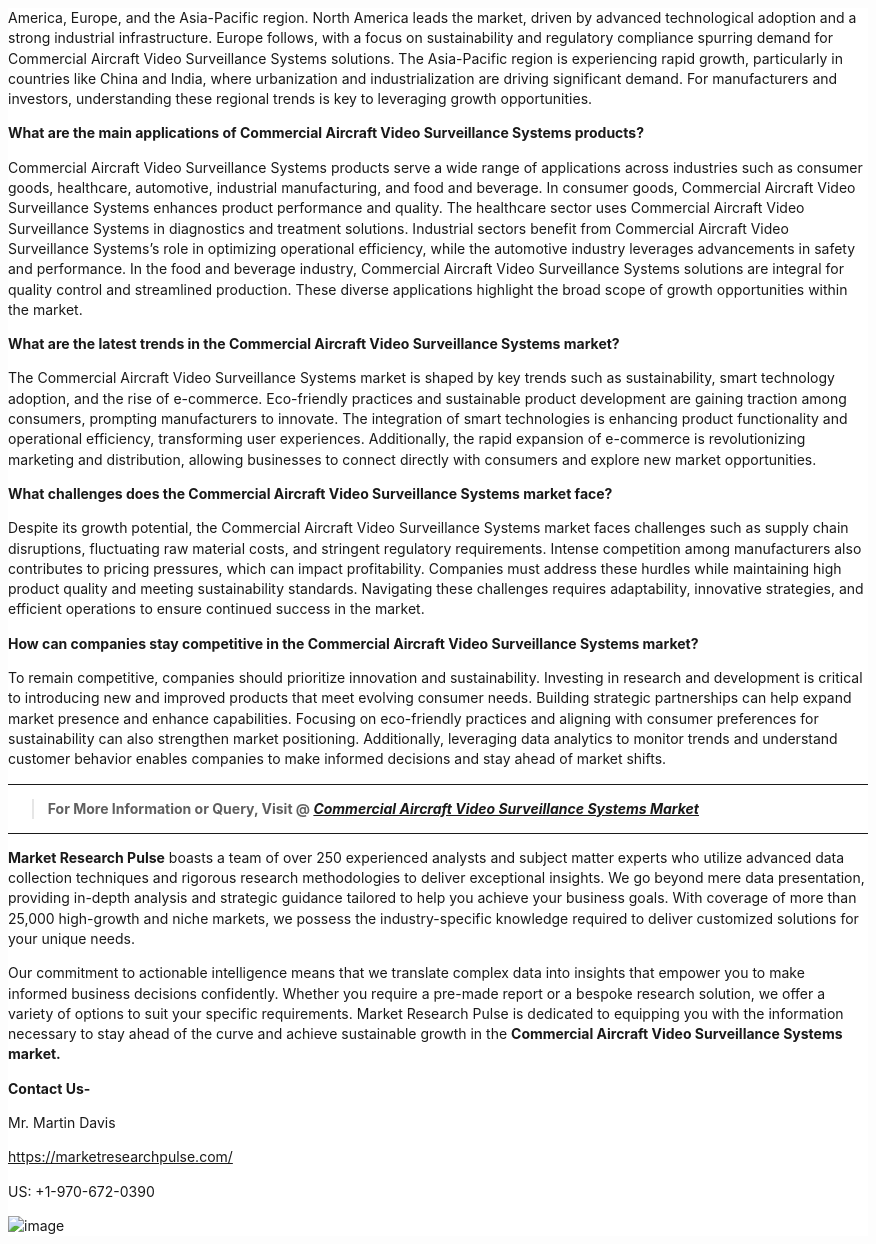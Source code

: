 America, Europe, and the Asia-Pacific region. North America leads the market, driven by advanced technological adoption and a strong industrial infrastructure. Europe follows, with a focus on sustainability and regulatory compliance spurring demand for Commercial Aircraft Video Surveillance Systems solutions. The Asia-Pacific region is experiencing rapid growth, particularly in countries like China and India, where urbanization and industrialization are driving significant demand. For manufacturers and investors, understanding these regional trends is key to leveraging growth opportunities.</p><p><strong>What are the main applications of Commercial Aircraft Video Surveillance Systems products?</strong></p><p>Commercial Aircraft Video Surveillance Systems products serve a wide range of applications across industries such as consumer goods, healthcare, automotive, industrial manufacturing, and food and beverage. In consumer goods, Commercial Aircraft Video Surveillance Systems enhances product performance and quality. The healthcare sector uses Commercial Aircraft Video Surveillance Systems in diagnostics and treatment solutions. Industrial sectors benefit from Commercial Aircraft Video Surveillance Systems&rsquo;s role in optimizing operational efficiency, while the automotive industry leverages advancements in safety and performance. In the food and beverage industry, Commercial Aircraft Video Surveillance Systems solutions are integral for quality control and streamlined production. These diverse applications highlight the broad scope of growth opportunities within the market.</p><p><strong>What are the latest trends in the Commercial Aircraft Video Surveillance Systems market?</strong></p><p>The Commercial Aircraft Video Surveillance Systems market is shaped by key trends such as sustainability, smart technology adoption, and the rise of e-commerce. Eco-friendly practices and sustainable product development are gaining traction among consumers, prompting manufacturers to innovate. The integration of smart technologies is enhancing product functionality and operational efficiency, transforming user experiences. Additionally, the rapid expansion of e-commerce is revolutionizing marketing and distribution, allowing businesses to connect directly with consumers and explore new market opportunities.</p><p><strong>What challenges does the Commercial Aircraft Video Surveillance Systems market face?</strong></p><p>Despite its growth potential, the Commercial Aircraft Video Surveillance Systems market faces challenges such as supply chain disruptions, fluctuating raw material costs, and stringent regulatory requirements. Intense competition among manufacturers also contributes to pricing pressures, which can impact profitability. Companies must address these hurdles while maintaining high product quality and meeting sustainability standards. Navigating these challenges requires adaptability, innovative strategies, and efficient operations to ensure continued success in the market.</p><p><strong>How can companies stay competitive in the Commercial Aircraft Video Surveillance Systems market?</strong></p><p>To remain competitive, companies should prioritize innovation and sustainability. Investing in research and development is critical to introducing new and improved products that meet evolving consumer needs. Building strategic partnerships can help expand market presence and enhance capabilities. Focusing on eco-friendly practices and aligning with consumer preferences for sustainability can also strengthen market positioning. Additionally, leveraging data analytics to monitor trends and understand customer behavior enables companies to make informed decisions and stay ahead of market shifts.</p><hr /><blockquote><p><strong>For More Information or Query, Visit @&nbsp;<em><a href="https://marketresearchpulse.com/report/83608/commercial-aircraft-video-surveillance-systems-market?utm_source=Linkedin&utm_medium=028">Commercial Aircraft Video Surveillance Systems Market</a></em></strong></p></blockquote><hr /><p><strong>Market Research Pulse</strong> boasts a team of over 250 experienced analysts and subject matter experts who utilize advanced data collection techniques and rigorous research methodologies to deliver exceptional insights. We go beyond mere data presentation, providing in-depth analysis and strategic guidance tailored to help you achieve your business goals. With coverage of more than 25,000 high-growth and niche markets, we possess the industry-specific knowledge required to deliver customized solutions for your unique needs.</p><p>Our commitment to actionable intelligence means that we translate complex data into insights that empower you to make informed business decisions confidently. Whether you require a pre-made report or a bespoke research solution, we offer a variety of options to suit your specific requirements. Market Research Pulse is dedicated to equipping you with the information necessary to stay ahead of the curve and achieve sustainable growth in the <strong>Commercial Aircraft Video Surveillance Systems market.</strong></p><p><strong>Contact Us-</strong></p><p>Mr. Martin Davis</p><p>https://marketresearchpulse.com/</p><p>US: +1-970-672-0390</p>
![image](https://github.com/user-attachments/assets/33832f48-a3cc-455a-99eb-6bb462fa5144)
